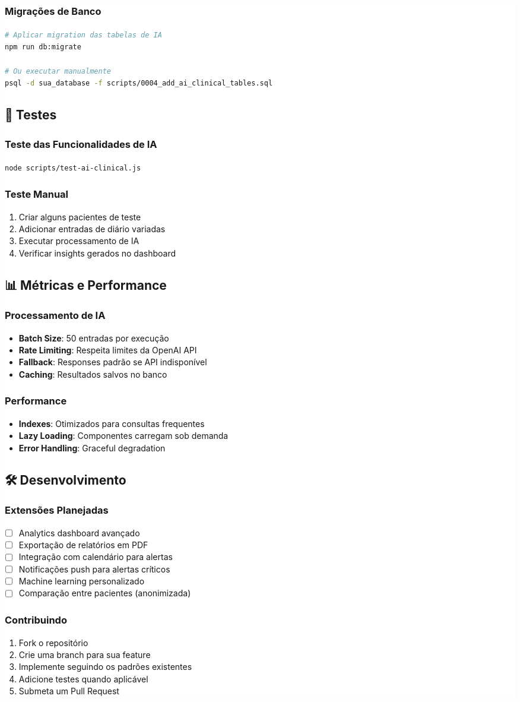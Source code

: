### Migrações de Banco

```bash
# Aplicar migration das tabelas de IA
npm run db:migrate

# Ou executar manualmente
psql -d sua_database -f scripts/0004_add_ai_clinical_tables.sql
```

## 🧪 Testes

### Teste das Funcionalidades de IA
```bash
node scripts/test-ai-clinical.js
```

### Teste Manual
1. Criar alguns pacientes de teste
2. Adicionar entradas de diário variadas
3. Executar processamento de IA
4. Verificar insights gerados no dashboard

## 📊 Métricas e Performance

### Processamento de IA
- **Batch Size**: 50 entradas por execução
- **Rate Limiting**: Respeita limites da OpenAI API
- **Fallback**: Responses padrão se API indisponível
- **Caching**: Resultados salvos no banco

### Performance
- **Indexes**: Otimizados para consultas frequentes
- **Lazy Loading**: Componentes carregam sob demanda
- **Error Handling**: Graceful degradation

## 🛠️ Desenvolvimento

### Extensões Planejadas
- [ ] Analytics dashboard avançado
- [ ] Exportação de relatórios em PDF
- [ ] Integração com calendário para alertas
- [ ] Notificações push para alertas críticos
- [ ] Machine learning personalizado
- [ ] Comparação entre pacientes (anonimizada)

### Contribuindo
1. Fork o repositório
2. Crie uma branch para sua feature
3. Implemente seguindo os padrões existentes
4. Adicione testes quando aplicável
5. Submeta um Pull Request
